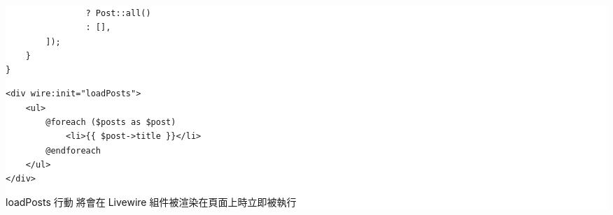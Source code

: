 ```
                ? Post::all()
                : [],
        ]);
    }
}
```
```
<div wire:init="loadPosts">
    <ul>
        @foreach ($posts as $post)
            <li>{{ $post->title }}</li>
        @endforeach
    </ul>
</div>
```

loadPosts 行動 將會在 Livewire 組件被渲染在頁面上時立即被執行